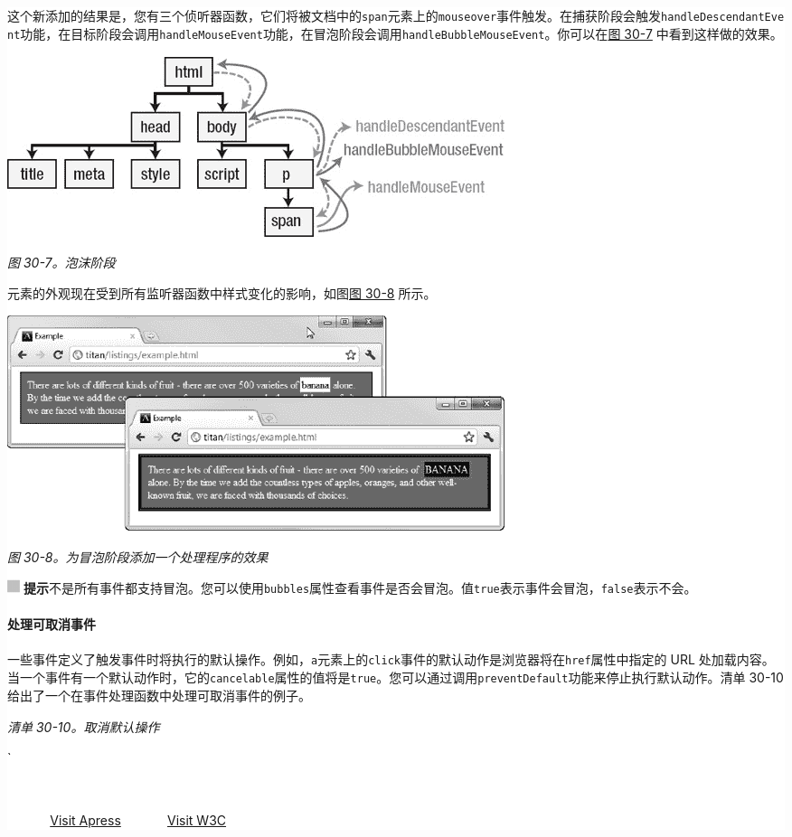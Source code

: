 这个新添加的结果是，您有三个侦听器函数，它们将被文档中的`span`元素上的`mouseover`事件触发。在捕获阶段会触发`handleDescendantEvent`功能，在目标阶段会调用`handleMouseEvent`功能，在冒泡阶段会调用`handleBubbleMouseEvent`。你可以在[图 30-7](#fig_30_7) 中看到这样做的效果。

![Image](img/3007.jpg)

*图 30-7。泡沫阶段*

元素的外观现在受到所有监听器函数中样式变化的影响，如图[图 30-8](#fig_30_8) 所示。

![Image](img/3008.jpg)

*图 30-8。为冒泡阶段添加一个处理程序的效果*

![Image](img/square.jpg) **提示**不是所有事件都支持冒泡。您可以使用`bubbles`属性查看事件是否会冒泡。值`true`表示事件会冒泡，`false`表示不会。

#### 处理可取消事件

一些事件定义了触发事件时将执行的默认操作。例如，`a`元素上的`click`事件的默认动作是浏览器将在`href`属性中指定的 URL 处加载内容。当一个事件有一个默认动作时，它的`cancelable`属性的值将是`true`。您可以通过调用`preventDefault`功能来停止执行默认动作。清单 30-10 给出了一个在事件处理函数中处理可取消事件的例子。

*清单 30-10。取消默认操作*

`<!DOCTYPE HTML>
<html>
    <head>
        <title>Example</title>
        <style type="text/css">
            a {
                background: gray;
                color:white;
                padding: 10px;
                border: thin solid black
            }
        </style>
    </head>
    <body>
        <p>
            <a href="http://apress.com">Visit Apress</a>
            <a href="http://w3c.org">Visit W3C</a>
        </p>
